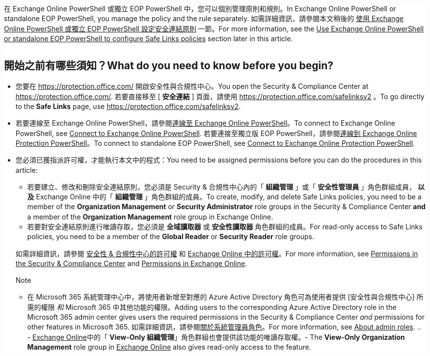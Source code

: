 <span data-ttu-id="851e7-124">在 Exchange Online PowerShell 或獨立 EOP PowerShell 中，您可以個別管理原則和規則。</span><span class="sxs-lookup"><span data-stu-id="851e7-124">In Exchange Online PowerShell or standalone EOP PowerShell, you manage the policy and the rule separately.</span></span> <span data-ttu-id="851e7-125">如需詳細資訊，請參閱本文稍後的 [使用 Exchange Online PowerShell 或獨立 EOP PowerShell 設定安全連結原則](#use-exchange-online-powershell-or-standalone-eop-powershell-to-configure-safe-links-policies) 一節。</span><span class="sxs-lookup"><span data-stu-id="851e7-125">For more information, see the [Use Exchange Online PowerShell or standalone EOP PowerShell to configure Safe Links policies](#use-exchange-online-powershell-or-standalone-eop-powershell-to-configure-safe-links-policies) section later in this article.</span></span>

## <a name="what-do-you-need-to-know-before-you-begin"></a><span data-ttu-id="851e7-126">開始之前有哪些須知？</span><span class="sxs-lookup"><span data-stu-id="851e7-126">What do you need to know before you begin?</span></span>

- <span data-ttu-id="851e7-127">您要在 <https://protection.office.com/> 開啟安全性與合規性中心。</span><span class="sxs-lookup"><span data-stu-id="851e7-127">You open the Security & Compliance Center at <https://protection.office.com/>.</span></span> <span data-ttu-id="851e7-128">若要直接移至 [ **安全連結** ] 頁面，請使用 <https://protection.office.com/safelinksv2> 。</span><span class="sxs-lookup"><span data-stu-id="851e7-128">To go directly to the **Safe Links** page, use <https://protection.office.com/safelinksv2>.</span></span>

- <span data-ttu-id="851e7-129">若要連線至 Exchange Online PowerShell，請參閱[連線至 Exchange Online PowerShell](/powershell/exchange/connect-to-exchange-online-powershell)。</span><span class="sxs-lookup"><span data-stu-id="851e7-129">To connect to Exchange Online PowerShell, see [Connect to Exchange Online PowerShell](/powershell/exchange/connect-to-exchange-online-powershell).</span></span> <span data-ttu-id="851e7-130">若要連接至獨立版 EOP PowerShell，請參閱[連線到 Exchange Online Protection PowerShell](/powershell/exchange/connect-to-exchange-online-protection-powershell)。</span><span class="sxs-lookup"><span data-stu-id="851e7-130">To connect to standalone EOP PowerShell, see [Connect to Exchange Online Protection PowerShell](/powershell/exchange/connect-to-exchange-online-protection-powershell).</span></span>

- <span data-ttu-id="851e7-131">您必須已獲指派許可權，才能執行本文中的程式：</span><span class="sxs-lookup"><span data-stu-id="851e7-131">You need to be assigned permissions before you can do the procedures in this article:</span></span>
  - <span data-ttu-id="851e7-132">若要建立、修改和刪除安全連結原則，您必須是 Security & 合規性中心內的「 **組織管理** 」或「 **安全性管理員** 」角色群組成員， **以及** Exchange Online 中的「 **組織管理** 」角色群組的成員。</span><span class="sxs-lookup"><span data-stu-id="851e7-132">To create, modify, and delete Safe Links policies, you need to be a member of the **Organization Management** or **Security Administrator** role groups in the Security & Compliance Center **and** a member of the **Organization Management** role group in Exchange Online.</span></span>
  - <span data-ttu-id="851e7-133">若要對安全連結原則進行唯讀存取，您必須是 **全域讀取器** 或 **安全性讀取器** 角色群組的成員。</span><span class="sxs-lookup"><span data-stu-id="851e7-133">For read-only access to Safe Links policies, you need to be a member of the **Global Reader** or **Security Reader** role groups.</span></span>

  <span data-ttu-id="851e7-134">如需詳細資訊，請參閱 [安全性 & 合規性中心的許可權](permissions-in-the-security-and-compliance-center.md) 和 [Exchange Online 中的許可權](/exchange/permissions-exo/permissions-exo)。</span><span class="sxs-lookup"><span data-stu-id="851e7-134">For more information, see [Permissions in the Security & Compliance Center](permissions-in-the-security-and-compliance-center.md) and [Permissions in Exchange Online](/exchange/permissions-exo/permissions-exo).</span></span>

  > [!NOTE]
  > 
  > - <span data-ttu-id="851e7-135">在 Microsoft 365 系統管理中心中，將使用者新增至對應的 Azure Active Directory 角色可為使用者提供 [安全性與合規性中心] 所需的權限 _和_ Microsoft 365 中其他功能的權限。</span><span class="sxs-lookup"><span data-stu-id="851e7-135">Adding users to the corresponding Azure Active Directory role in the Microsoft 365 admin center gives users the required permissions in the Security & Compliance Center _and_ permissions for other features in Microsoft 365.</span></span> <span data-ttu-id="851e7-136">如需詳細資訊，請參閱[關於系統管理員角色](../../admin/add-users/about-admin-roles.md)。</span><span class="sxs-lookup"><span data-stu-id="851e7-136">For more information, see [About admin roles](../../admin/add-users/about-admin-roles.md).</span></span>
  <span data-ttu-id="851e7-137">.</span><span class="sxs-lookup"><span data-stu-id="851e7-137">.</span></span> <span data-ttu-id="851e7-138">- [Exchange Online](/Exchange/permissions-exo/permissions-exo#role-groups)中的「 **View-Only 組織管理**」角色群組也會提供該功能的唯讀存取權。</span><span class="sxs-lookup"><span data-stu-id="851e7-138">- The **View-Only Organization Management** role group in [Exchange Online](/Exchange/permissions-exo/permissions-exo#role-groups) also gives read-only access to the feature.</span></span>
